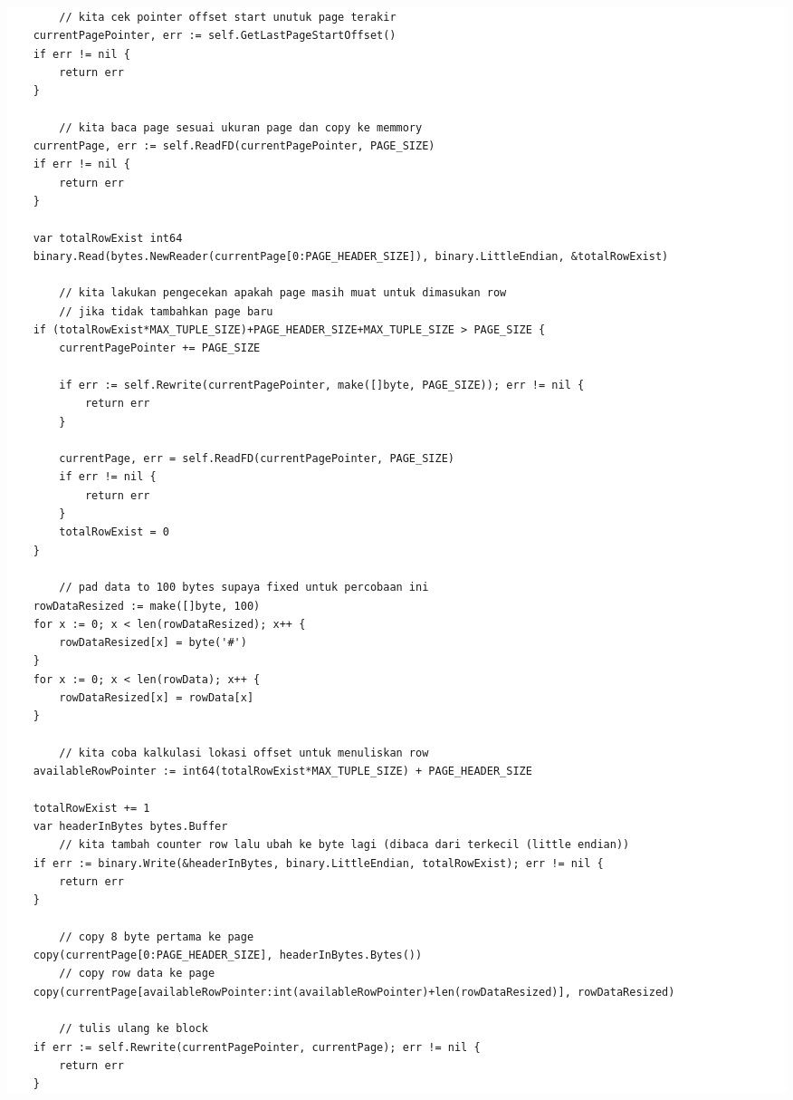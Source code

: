             // kita cek pointer offset start unutuk page terakir
    	currentPagePointer, err := self.GetLastPageStartOffset()
    	if err != nil {
    		return err
    	}

            // kita baca page sesuai ukuran page dan copy ke memmory
    	currentPage, err := self.ReadFD(currentPagePointer, PAGE_SIZE)
    	if err != nil {
    		return err
    	}

    	var totalRowExist int64
    	binary.Read(bytes.NewReader(currentPage[0:PAGE_HEADER_SIZE]), binary.LittleEndian, &totalRowExist)

            // kita lakukan pengecekan apakah page masih muat untuk dimasukan row
            // jika tidak tambahkan page baru
    	if (totalRowExist*MAX_TUPLE_SIZE)+PAGE_HEADER_SIZE+MAX_TUPLE_SIZE > PAGE_SIZE {
    		currentPagePointer += PAGE_SIZE

    		if err := self.Rewrite(currentPagePointer, make([]byte, PAGE_SIZE)); err != nil {
    			return err
    		}

    		currentPage, err = self.ReadFD(currentPagePointer, PAGE_SIZE)
    		if err != nil {
    			return err
    		}
    		totalRowExist = 0
    	}

    	    // pad data to 100 bytes supaya fixed untuk percobaan ini
    	rowDataResized := make([]byte, 100)
    	for x := 0; x < len(rowDataResized); x++ {
    		rowDataResized[x] = byte('#')
    	}
    	for x := 0; x < len(rowData); x++ {
    		rowDataResized[x] = rowData[x]
    	}

            // kita coba kalkulasi lokasi offset untuk menuliskan row
    	availableRowPointer := int64(totalRowExist*MAX_TUPLE_SIZE) + PAGE_HEADER_SIZE

    	totalRowExist += 1
    	var headerInBytes bytes.Buffer
            // kita tambah counter row lalu ubah ke byte lagi (dibaca dari terkecil (little endian))
    	if err := binary.Write(&headerInBytes, binary.LittleEndian, totalRowExist); err != nil {
    		return err
    	}

            // copy 8 byte pertama ke page
    	copy(currentPage[0:PAGE_HEADER_SIZE], headerInBytes.Bytes())
            // copy row data ke page
    	copy(currentPage[availableRowPointer:int(availableRowPointer)+len(rowDataResized)], rowDataResized)

            // tulis ulang ke block
    	if err := self.Rewrite(currentPagePointer, currentPage); err != nil {
    		return err
    	}
